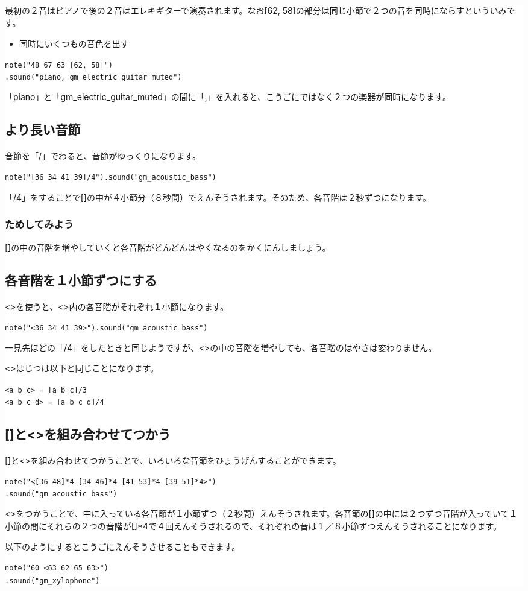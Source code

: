 最初の２音はピアノで後の２音はエレキギターで演奏されます。なお[62, 58]の部分は同じ小節で２つの音を同時にならすといういみです。

- 同時にいくつもの音色を出す

```
note("48 67 63 [62, 58]")
.sound("piano, gm_electric_guitar_muted")
```

「piano」と「gm_electric_guitar_muted」の間に「,」を入れると、こうごにではなく２つの楽器が同時になります。

## より長い音節

音節を「/」でわると、音節がゆっくりになります。

```
note("[36 34 41 39]/4").sound("gm_acoustic_bass")
```

「/4」をすることで[]の中が４小節分（８秒間）でえんそうされます。そのため、各音階は２秒ずつになります。

### ためしてみよう

[]の中の音階を増やしていくと各音階がどんどんはやくなるのをかくにんしましょう。

## 各音階を１小節ずつにする

<>を使うと、<>内の各音階がそれぞれ１小節になります。

```
note("<36 34 41 39>").sound("gm_acoustic_bass")
```

一見先ほどの「/4」をしたときと同じようですが、<>の中の音階を増やしても、各音階のはやさは変わりません。

<>はじつは以下と同じことになります。

```
<a b c> = [a b c]/3
<a b c d> = [a b c d]/4
```

## []と<>を組み合わせてつかう

[]と<>を組み合わせてつかうことで、いろいろな音節をひょうげんすることができます。

```
note("<[36 48]*4 [34 46]*4 [41 53]*4 [39 51]*4>")
.sound("gm_acoustic_bass")
```

<>をつかうことで、中に入っている各音節が１小節ずつ（２秒間）えんそうされます。各音節の[]の中には２つずつ音階が入っていて１小節の間にそれらの２つの音階が[]*4で４回えんそうされるので、それぞれの音は１／８小節ずつえんそうされることになります。

以下のようにするとこうごにえんそうさせることもできます。

```
note("60 <63 62 65 63>")
.sound("gm_xylophone")
```
